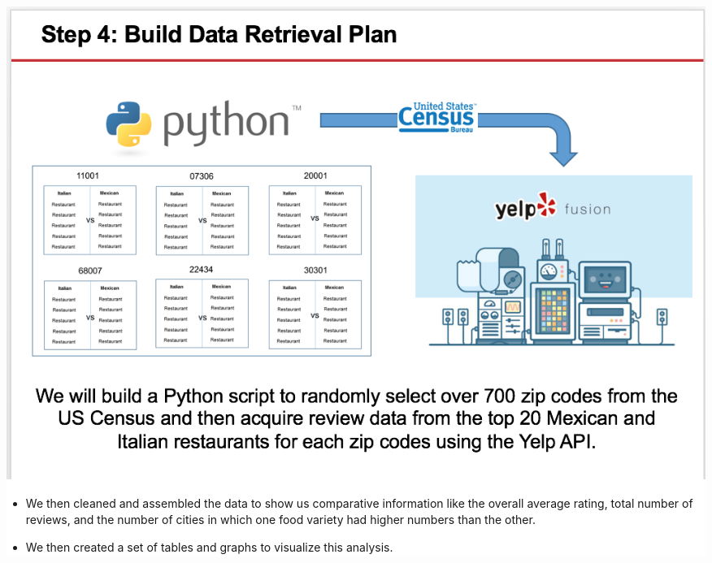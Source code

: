   ![01-Lesson-Plans/01-Excel/1/Images/07-Yelp_2.png](Images/07-Yelp_2.png)

  * We then cleaned and assembled the data to show us comparative information like the overall average rating, total number of reviews, and the number of cities in which one food variety had higher numbers than the other.

  * We then created a set of tables and graphs to visualize this analysis.
